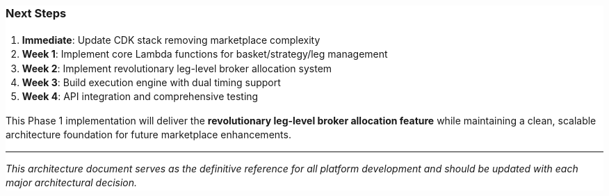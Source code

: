 ### Next Steps
1. **Immediate**: Update CDK stack removing marketplace complexity
2. **Week 1**: Implement core Lambda functions for basket/strategy/leg management
3. **Week 2**: Implement revolutionary leg-level broker allocation system
4. **Week 3**: Build execution engine with dual timing support
5. **Week 4**: API integration and comprehensive testing

This Phase 1 implementation will deliver the **revolutionary leg-level broker allocation feature** while maintaining a clean, scalable architecture foundation for future marketplace enhancements.

---

*This architecture document serves as the definitive reference for all platform development and should be updated with each major architectural decision.*